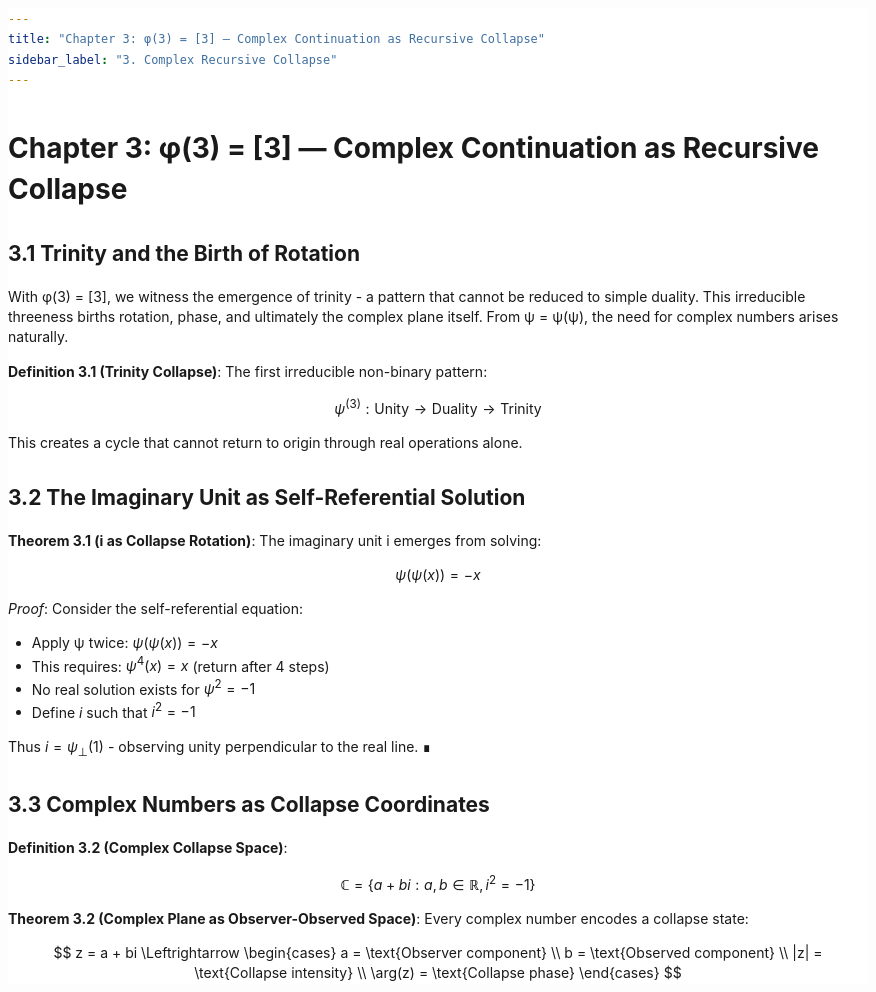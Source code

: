 ```yaml
---
title: "Chapter 3: φ(3) = [3] — Complex Continuation as Recursive Collapse"
sidebar_label: "3. Complex Recursive Collapse"
---
```


# Chapter 3: φ(3) = [3] — Complex Continuation as Recursive Collapse

## 3.1 Trinity and the Birth of Rotation

With φ(3) = [3], we witness the emergence of trinity - a pattern that cannot be reduced to simple duality. This irreducible threeness births rotation, phase, and ultimately the complex plane itself. From ψ = ψ(ψ), the need for complex numbers arises naturally.

**Definition 3.1 (Trinity Collapse)**: The first irreducible non-binary pattern:

$$
\psi^{(3)}: \text{Unity} \to \text{Duality} \to \text{Trinity}
$$

This creates a cycle that cannot return to origin through real operations alone.

## 3.2 The Imaginary Unit as Self-Referential Solution

**Theorem 3.1 (i as Collapse Rotation)**: The imaginary unit i emerges from solving:

$$
\psi(\psi(x)) = -x
$$

*Proof*: Consider the self-referential equation:
- Apply ψ twice: $\psi(\psi(x)) = -x$
- This requires: $\psi^4(x) = x$ (return after 4 steps)
- No real solution exists for $\psi^2 = -1$
- Define $i$ such that $i^2 = -1$

Thus $i = \psi_{\perp}(1)$ - observing unity perpendicular to the real line. ∎

## 3.3 Complex Numbers as Collapse Coordinates

**Definition 3.2 (Complex Collapse Space)**: 

$$
\mathbb{C} = \lbrace a + bi : a, b \in \mathbb{R}, i^2 = -1 \rbrace
$$

**Theorem 3.2 (Complex Plane as Observer-Observed Space)**: Every complex number encodes a collapse state:

$$
z = a + bi \Leftrightarrow \begin{cases}
a = \text{Observer component} \\
b = \text{Observed component} \\
|z| = \text{Collapse intensity} \\
\arg(z) = \text{Collapse phase}
\end{cases}
$$

